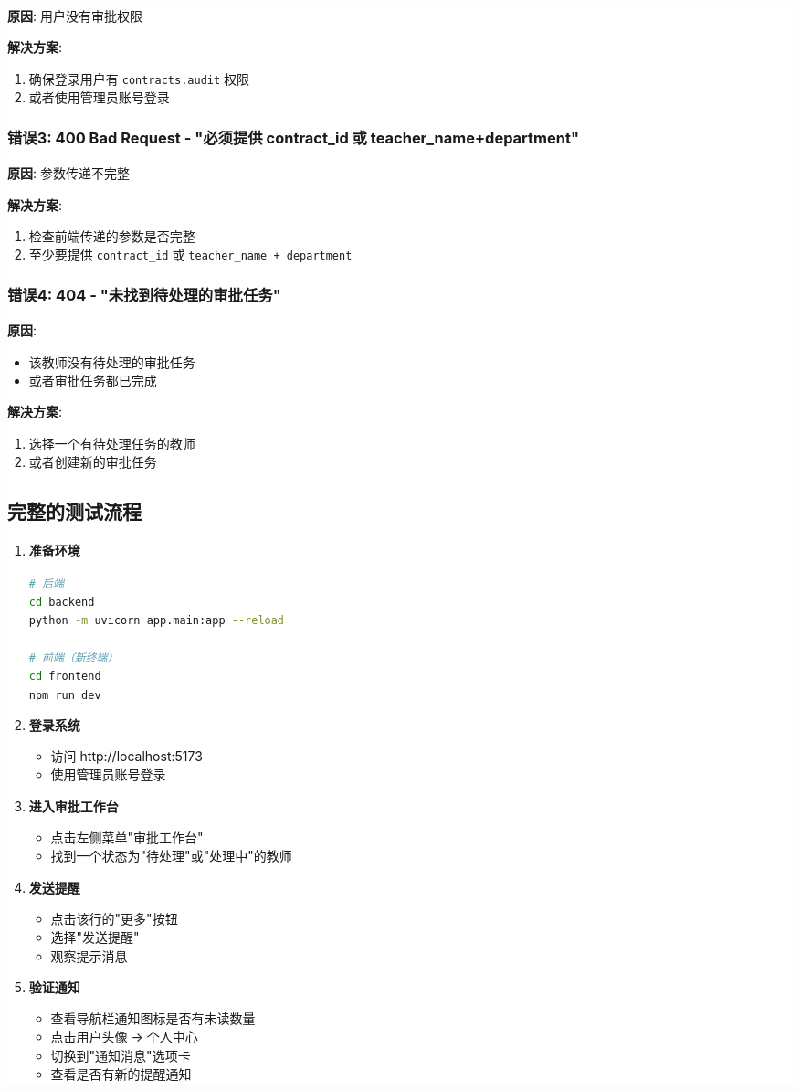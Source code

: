 **原因**: 用户没有审批权限

**解决方案**:
1. 确保登录用户有 `contracts.audit` 权限
2. 或者使用管理员账号登录

### 错误3: 400 Bad Request - "必须提供 contract_id 或 teacher_name+department"

**原因**: 参数传递不完整

**解决方案**:
1. 检查前端传递的参数是否完整
2. 至少要提供 `contract_id` 或 `teacher_name + department`

### 错误4: 404 - "未找到待处理的审批任务"

**原因**: 
- 该教师没有待处理的审批任务
- 或者审批任务都已完成

**解决方案**:
1. 选择一个有待处理任务的教师
2. 或者创建新的审批任务

## 完整的测试流程

1. **准备环境**
   ```bash
   # 后端
   cd backend
   python -m uvicorn app.main:app --reload
   
   # 前端（新终端）
   cd frontend
   npm run dev
   ```

2. **登录系统**
   - 访问 http://localhost:5173
   - 使用管理员账号登录

3. **进入审批工作台**
   - 点击左侧菜单"审批工作台"
   - 找到一个状态为"待处理"或"处理中"的教师

4. **发送提醒**
   - 点击该行的"更多"按钮
   - 选择"发送提醒"
   - 观察提示消息

5. **验证通知**
   - 查看导航栏通知图标是否有未读数量
   - 点击用户头像 → 个人中心
   - 切换到"通知消息"选项卡
   - 查看是否有新的提醒通知
